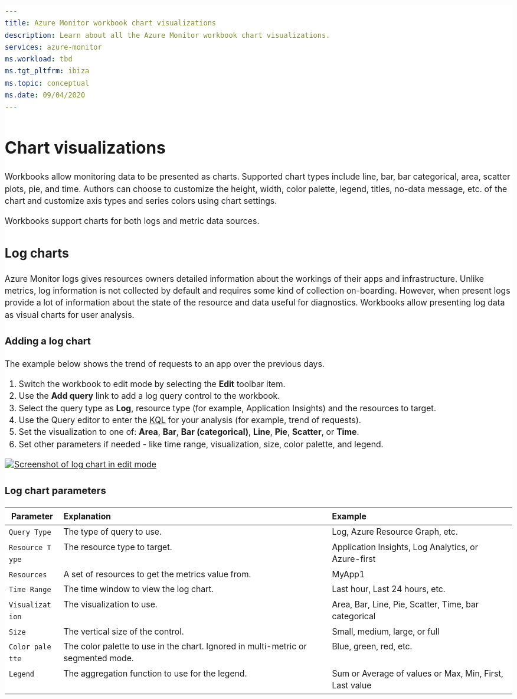 ```yaml
---
title: Azure Monitor workbook chart visualizations
description: Learn about all the Azure Monitor workbook chart visualizations.
services: azure-monitor
ms.workload: tbd
ms.tgt_pltfrm: ibiza
ms.topic: conceptual
ms.date: 09/04/2020
---
```


# Chart visualizations

Workbooks allow monitoring data to be presented as charts. Supported chart types include line, bar, bar categorical, area, scatter plots, pie, and time. Authors can choose to customize the height, width, color palette, legend, titles, no-data message, etc. of the chart and customize axis types and series colors using chart settings.

Workbooks support charts for both logs and metric data sources.

## Log charts

Azure Monitor logs gives resources owners detailed information about the workings of their apps and infrastructure. Unlike metrics, log information is not collected by default and requires some kind of collection on-boarding. However, when present logs provide a lot of information about the state of the resource and data useful for diagnostics. Workbooks allow presenting log data as visual charts for user analysis.

### Adding a log chart

The example below shows the trend of requests to an app over the previous days.

1. Switch the workbook to edit mode by selecting the **Edit** toolbar item.
2. Use the **Add query** link to add a log query control to the workbook.
3. Select the query type as **Log**, resource type (for example, Application Insights) and the resources to target.
4. Use the Query editor to enter the [KQL](/azure/kusto/query/) for your analysis (for example, trend of requests).
5. Set the visualization to one of: **Area**, **Bar**, **Bar (categorical)**, **Line**, **Pie**, **Scatter**, or **Time**.
6. Set other parameters if needed - like time range, visualization, size, color palette, and legend.

[![Screenshot of log chart in edit mode](./media/workbooks-chart-visualizations/log-chart.png)](./media/workbooks-chart-visualizations/log-chart.png#lightbox)

### Log chart parameters

| Parameter | Explanation | Example |
| ------------- |:-------------|:-------------|
| `Query Type` | The type of query to use. | Log, Azure Resource Graph, etc. |
| `Resource Type` | The resource type to target. | Application Insights, Log Analytics, or Azure-first |
| `Resources` | A set of resources to get the metrics value from. | MyApp1 |
| `Time Range` | The time window to view the log chart. | Last hour, Last 24 hours, etc. |
| `Visualization` | The visualization to use. | Area, Bar, Line, Pie, Scatter, Time, bar categorical |
| `Size` | The vertical size of the control. | Small, medium, large, or full |
| `Color palette` | The color palette to use in the chart. Ignored in multi-metric or segmented mode. | Blue, green, red, etc. |
| `Legend` | The aggregation function to use for the legend. | Sum or Average of values or Max, Min, First, Last value |